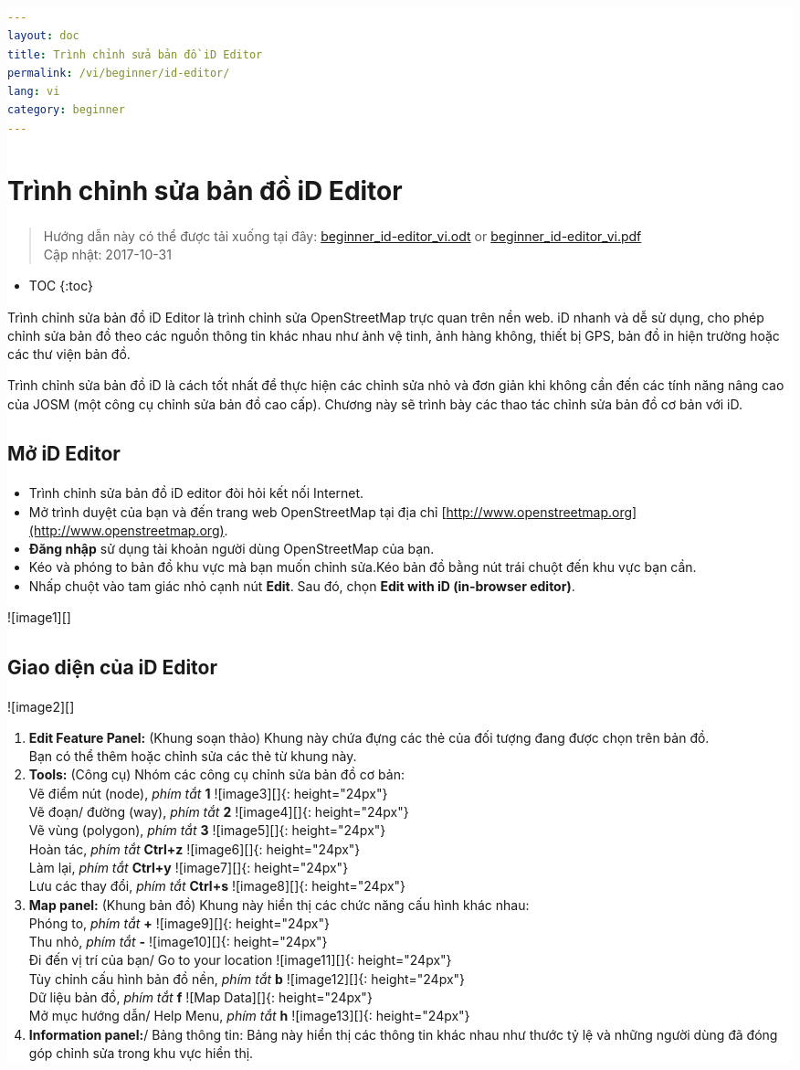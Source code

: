 ```yaml
---
layout: doc
title: Trình chỉnh sửa bản đồ iD Editor
permalink: /vi/beginner/id-editor/
lang: vi
category: beginner
---
```


Trình chỉnh sửa bản đồ iD Editor
=============

> Hướng dẫn này có thể được tải xuống tại đây: [beginner_id-editor_vi.odt](/files/beginner_id-editor_vi.odt) or [beginner_id-editor_vi.pdf](/files/beginner_id-editor_vi.pdf)  
> Cập nhật: 2017-10-31  

- TOC
{:toc}

Trình chỉnh sửa bản đồ iD Editor là trình chỉnh sửa OpenStreetMap trực quan trên nền web. iD nhanh và dễ sử dụng, cho phép chỉnh sửa bản đồ theo các nguồn thông tin khác nhau như ảnh vệ tinh, ảnh hàng không, thiết bị GPS, bản đồ in hiện trường hoặc các thư viện bản đồ.  

Trình chỉnh sửa bản đồ iD là cách tốt nhất để thực hiện các chỉnh sửa nhỏ và đơn giản khi không cần đến các tính năng nâng cao của JOSM (một công cụ chỉnh sửa bản đồ cao cấp). Chương này sẽ trình bày các thao tác chỉnh sửa bản đồ cơ bản với iD.  

Mở iD Editor
----------------------

-	Trình chỉnh sửa bản đồ iD editor đòi hỏi kết nối Internet.  
-	Mở trình duyệt của bạn và đến trang web OpenStreetMap tại địa chỉ [http://www.openstreetmap.org](http://www.openstreetmap.org).  
-	**Đăng nhập** sử dụng tài khoản người dùng OpenStreetMap của bạn.  
-	Kéo và phóng to bản đồ khu vực mà bạn muốn chỉnh sửa.Kéo bản đồ bằng nút trái chuột đến khu vực bạn cần.  
-	Nhấp chuột vào tam giác nhỏ cạnh nút **Edit**. Sau đó, chọn **Edit with iD (in-browser editor)**.  

![image1][]


Giao diện của iD Editor
-------------------------
![image2][]

1. **Edit Feature Panel:** (Khung soạn thảo) Khung này chứa đựng các thẻ của đối tượng đang được chọn trên bản đồ.  
	Bạn có thể thêm hoặc chỉnh sửa các thẻ từ khung này.  
2. **Tools:** (Công cụ) Nhóm các công cụ chỉnh sửa bản đồ cơ bản:  
    Vẽ điểm nút (node), *phím tắt* **1** ![image3][]{: height="24px"}  
    Vẽ đoạn/ đường (way), *phím tắt* **2** ![image4][]{: height="24px"}  
    Vẽ vùng (polygon), *phím tắt* **3** ![image5][]{: height="24px"}  
    Hoàn tác, *phím tắt* **Ctrl+z** ![image6][]{: height="24px"}  
    Làm lại, *phím tắt* **Ctrl+y** ![image7][]{: height="24px"}  
    Lưu các thay đổi, *phím tắt* **Ctrl+s** ![image8][]{: height="24px"}  
3. **Map panel:** (Khung bản đồ) Khung này hiển thị các chức năng cấu hình khác nhau:  
    Phóng to, *phím tắt* **+** ![image9][]{: height="24px"}  
    Thu nhỏ, *phím tắt* **-** ![image10][]{: height="24px"}  
    Đi đến vị trí của bạn/ Go to your location ![image11][]{: height="24px"}  
    Tùy chỉnh cấu hình bản đồ nền, *phím tắt* **b** ![image12][]{: height="24px"}  
    Dữ liệu bản đồ, *phím tắt* **f** ![Map Data][]{: height="24px"}  
    Mở mục hướng dẫn/ Help Menu, *phím tắt* **h** ![image13][]{: height="24px"}  
4. **Information panel:**/ Bảng thông tin: Bảng này hiển thị các thông tin khác nhau như thước tỷ lệ và những người dùng đã đóng góp chỉnh sửa trong khu vực hiển thị.  


[^fieldpaper]: [Một chương của LearnOSM](/vi/mobile-mapping/field-papers/) cung cấp thông tin cụ thể hơn về Field Papers/ Bản đồ hiện trường.
[image1]: /images/beginner/id-editor_image1.png 
[image2]: /images/beginner/id-editor_image2.png
[image3]: /images/beginner/id-editor_image3.png
[image4]: /images/beginner/id-editor_image4.png
[image5]: /images/beginner/id-editor_image5.png
[image6]: /images/beginner/id-editor_image6.png
[image7]: /images/beginner/id-editor_image7.png
[image8]: /images/beginner/id-editor_image8.png
[image9]: /images/beginner/id-editor_image9.png
[image10]: /images/beginner/id-editor_image10.png
[image11]: /images/beginner/id-editor_image11.png
[image12]: /images/beginner/id-editor_image12.png
[Map Data]: /images/beginner/id-editor_map_data.png
[image13]: /images/beginner/id-editor_image13.png
[image14]: /images/beginner/id-editor_image14.png
[image15]: /images/beginner/id-editor_image15.png
[image16]: /images/beginner/id-editor_image16.png
[image17]: /images/beginner/id-editor_image17.png
[image18]: /images/beginner/id-editor_image18.png
[image19]: /images/beginner/id-editor_image19.png
[image20]: /images/beginner/id-editor_image20.png
[image21]: /images/beginner/id-editor_image21.png
[image22]: /images/beginner/id-editor_image22.png
[image23]: /images/beginner/id-editor_image23.png
[image24]: /images/beginner/id-editor_image24.png
[image25]: /images/beginner/id-editor_image25.png
[image26]: /images/beginner/id-editor_image26.png
[image27]: /images/beginner/id-editor_image27.png
[image28]: /images/beginner/id-editor_image28.png
[image29]: /images/beginner/id-editor_image29.png
[image30]: /images/beginner/id-editor_image30.png
[image31]: /images/beginner/id-editor_image31.png
[image32]: /images/beginner/id-editor_image32.png
[image33]: /images/beginner/id-editor_image33.png
[image34]: /images/beginner/id-editor_image34.png
[image35]: /images/beginner/id-editor_image35.png
[image36]: /images/beginner/id-editor_image36.png
[image37]: /images/beginner/id-editor_image37.png
[image38]: /images/beginner/id-editor_image38.png
[image39]: /images/beginner/id-editor_image39.png
[image40]: /images/beginner/id-editor_image40.png
[image41]: /images/beginner/id-editor_image41.png
[image42]: /images/beginner/id-editor_image42.png
[image43]: /images/beginner/id-editor_image43.png
[image44]: /images/beginner/id-editor_image44.png
[image45]: /images/beginner/id-editor_image45.png
[osm gps traces]: /images/beginner/id-editor_gps_public.png